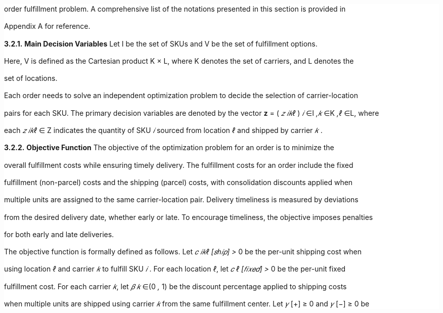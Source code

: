 
order fulfillment problem. A comprehensive list of the notations presented in this section is provided in


Appendix A for reference.


**3.2.1.** **Main Decision Variables** Let I be the set of SKUs and V be the set of fulfillment options.


Here, V is defined as the Cartesian product K × L, where K denotes the set of carriers, and L denotes the


set of locations.


Each order needs to solve an independent optimization problem to decide the selection of carrier-location


pairs for each SKU. The primary decision variables are denoted by the vector **z** = ( _𝑧_ _𝑖𝑘ℓ_ ) _𝑖_ ∈I _,𝑘_ ∈K _,ℓ_ ∈L, where


each _𝑧_ _𝑖𝑘ℓ_ ∈ Z indicates the quantity of SKU _𝑖_ sourced from location _ℓ_ and shipped by carrier _𝑘_ .


**3.2.2.** **Objective Function** The objective of the optimization problem for an order is to minimize the


overall fulfillment costs while ensuring timely delivery. The fulfillment costs for an order include the fixed


fulfillment (non-parcel) costs and the shipping (parcel) costs, with consolidation discounts applied when


multiple units are assigned to the same carrier-location pair. Delivery timeliness is measured by deviations


from the desired delivery date, whether early or late. To encourage timeliness, the objective imposes penalties


for both early and late deliveries.

The objective function is formally defined as follows. Let _𝑐_ _𝑖𝑘ℓ_ _[𝑠ℎ𝑖𝑝]_ _>_ 0 be the per-unit shipping cost when

using location _ℓ_ and carrier _𝑘_ to fulfill SKU _𝑖_ . For each location _ℓ_, let _𝑐_ _ℓ_ _[𝑓𝑖𝑥𝑒𝑑]_ _>_ 0 be the per-unit fixed


fulfillment cost. For each carrier _𝑘_, let _𝛽_ _𝑘_ ∈(0 _,_ 1) be the discount percentage applied to shipping costs


when multiple units are shipped using carrier _𝑘_ from the same fulfillment center. Let _𝛾_ [+] ≥ 0 and _𝛾_ [−] ≥ 0 be
